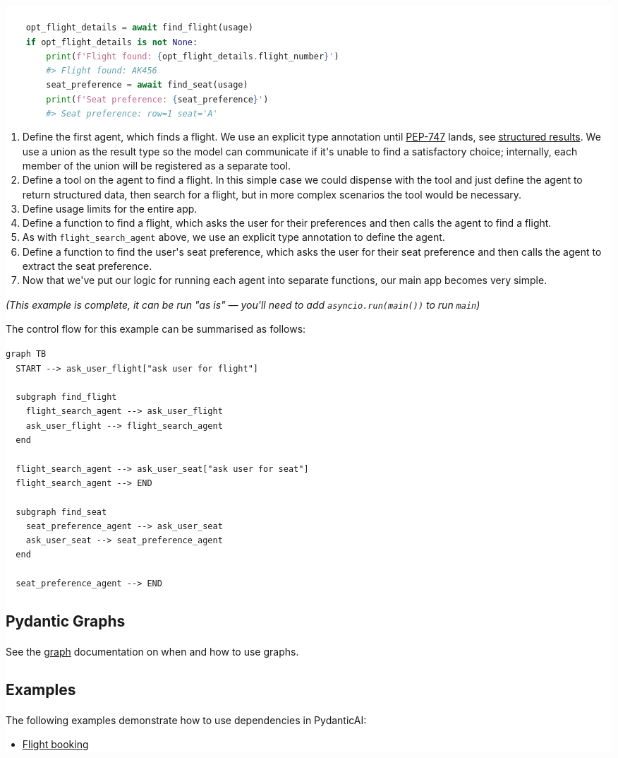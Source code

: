 ```python {title="programmatic_handoff.py"}

    opt_flight_details = await find_flight(usage)
    if opt_flight_details is not None:
        print(f'Flight found: {opt_flight_details.flight_number}')
        #> Flight found: AK456
        seat_preference = await find_seat(usage)
        print(f'Seat preference: {seat_preference}')
        #> Seat preference: row=1 seat='A'
```

1. Define the first agent, which finds a flight. We use an explicit type annotation until [PEP-747](https://peps.python.org/pep-0747/) lands, see [structured results](results.md#structured-result-validation). We use a union as the result type so the model can communicate if it's unable to find a satisfactory choice; internally, each member of the union will be registered as a separate tool.
2. Define a tool on the agent to find a flight. In this simple case we could dispense with the tool and just define the agent to return structured data, then search for a flight, but in more complex scenarios the tool would be necessary.
3. Define usage limits for the entire app.
4. Define a function to find a flight, which asks the user for their preferences and then calls the agent to find a flight.
5. As with `flight_search_agent` above, we use an explicit type annotation to define the agent.
6. Define a function to find the user's seat preference, which asks the user for their seat preference and then calls the agent to extract the seat preference.
7. Now that we've put our logic for running each agent into separate functions, our main app becomes very simple.

_(This example is complete, it can be run "as is" — you'll need to add `asyncio.run(main())` to run `main`)_

The control flow for this example can be summarised as follows:

```mermaid
graph TB
  START --> ask_user_flight["ask user for flight"]

  subgraph find_flight
    flight_search_agent --> ask_user_flight
    ask_user_flight --> flight_search_agent
  end

  flight_search_agent --> ask_user_seat["ask user for seat"]
  flight_search_agent --> END

  subgraph find_seat
    seat_preference_agent --> ask_user_seat
    ask_user_seat --> seat_preference_agent
  end

  seat_preference_agent --> END
```

## Pydantic Graphs

See the [graph](graph.md) documentation on when and how to use graphs.

## Examples

The following examples demonstrate how to use dependencies in PydanticAI:

- [Flight booking](examples/flight-booking.md)